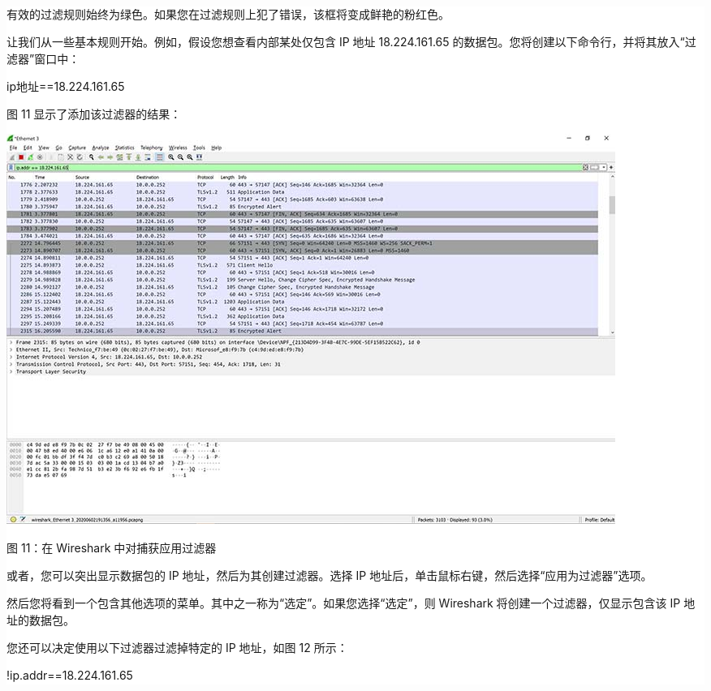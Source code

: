 
有效的过滤规则始终为绿色。如果您在过滤规则上犯了错误，该框将变成鲜艳的粉红色。

让我们从一些基本规则开始。例如，假设您想查看内部某处仅包含 IP 地址 18.224.161.65 的数据包。您将创建以下命令行，并将其放入“过滤器”窗口中：

ip地址==18.224.161.65 

图 11 显示了添加该过滤器的结果：

![显示应用于 Wireshark 中捕获的过滤器的屏幕截图](./img/Wireshark_网络数据抓包工具(需安装)/filter-to-capture-in-wireshark.jpg)

图 11：在 Wireshark 中对捕获应用过滤器

或者，您可以突出显示数据包的 IP 地址，然后为其创建过滤器。选择 IP 地址后，单击鼠标右键，然后选择“应用为过滤器”选项。

然后您将看到一个包含其他选项的菜单。其中之一称为“选定”。如果您选择“选定”，则 Wireshark 将创建一个过滤器，仅显示包含该 IP 地址的数据包。

您还可以决定使用以下过滤器过滤掉特定的 IP 地址，如图 12 所示：

!ip.addr==18.224.161.65 
